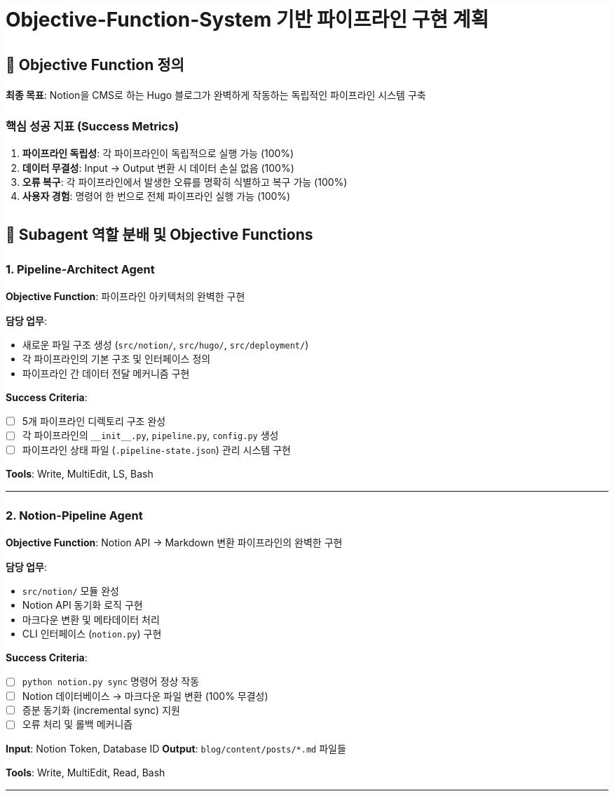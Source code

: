 # Objective-Function-System 기반 파이프라인 구현 계획

## 🎯 Objective Function 정의

**최종 목표**: Notion을 CMS로 하는 Hugo 블로그가 완벽하게 작동하는 독립적인 파이프라인 시스템 구축

### 핵심 성공 지표 (Success Metrics)
1. **파이프라인 독립성**: 각 파이프라인이 독립적으로 실행 가능 (100%)
2. **데이터 무결성**: Input → Output 변환 시 데이터 손실 없음 (100%)
3. **오류 복구**: 각 파이프라인에서 발생한 오류를 명확히 식별하고 복구 가능 (100%)
4. **사용자 경험**: 명령어 한 번으로 전체 파이프라인 실행 가능 (100%)

## 🤖 Subagent 역할 분배 및 Objective Functions

### 1. **Pipeline-Architect Agent** 
**Objective Function**: 파이프라인 아키텍처의 완벽한 구현

**담당 업무**:
- 새로운 파일 구조 생성 (`src/notion/`, `src/hugo/`, `src/deployment/`)
- 각 파이프라인의 기본 구조 및 인터페이스 정의
- 파이프라인 간 데이터 전달 메커니즘 구현

**Success Criteria**:
- [ ] 5개 파이프라인 디렉토리 구조 완성
- [ ] 각 파이프라인의 `__init__.py`, `pipeline.py`, `config.py` 생성
- [ ] 파이프라인 상태 파일 (`.pipeline-state.json`) 관리 시스템 구현

**Tools**: Write, MultiEdit, LS, Bash

---

### 2. **Notion-Pipeline Agent**
**Objective Function**: Notion API → Markdown 변환 파이프라인의 완벽한 구현

**담당 업무**:
- `src/notion/` 모듈 완성
- Notion API 동기화 로직 구현
- 마크다운 변환 및 메타데이터 처리
- CLI 인터페이스 (`notion.py`) 구현

**Success Criteria**:
- [ ] `python notion.py sync` 명령어 정상 작동
- [ ] Notion 데이터베이스 → 마크다운 파일 변환 (100% 무결성)
- [ ] 증분 동기화 (incremental sync) 지원
- [ ] 오류 처리 및 롤백 메커니즘

**Input**: Notion Token, Database ID
**Output**: `blog/content/posts/*.md` 파일들

**Tools**: Write, MultiEdit, Read, Bash

---
